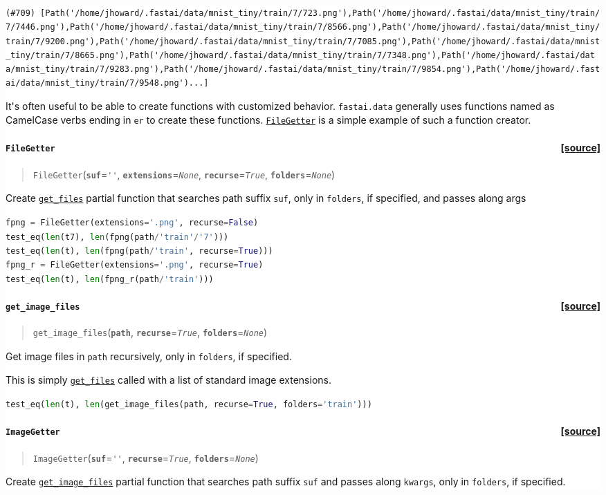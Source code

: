 

    (#709) [Path('/home/jhoward/.fastai/data/mnist_tiny/train/7/723.png'),Path('/home/jhoward/.fastai/data/mnist_tiny/train/7/7446.png'),Path('/home/jhoward/.fastai/data/mnist_tiny/train/7/8566.png'),Path('/home/jhoward/.fastai/data/mnist_tiny/train/7/9200.png'),Path('/home/jhoward/.fastai/data/mnist_tiny/train/7/7085.png'),Path('/home/jhoward/.fastai/data/mnist_tiny/train/7/8665.png'),Path('/home/jhoward/.fastai/data/mnist_tiny/train/7/7348.png'),Path('/home/jhoward/.fastai/data/mnist_tiny/train/7/9283.png'),Path('/home/jhoward/.fastai/data/mnist_tiny/train/7/9854.png'),Path('/home/jhoward/.fastai/data/mnist_tiny/train/7/9548.png')...]



It's often useful to be able to create functions with customized behavior. `fastai.data` generally uses functions named as CamelCase verbs ending in `er` to create these functions. [`FileGetter`](/data.transforms.html#FileGetter) is a simple example of such a function creator.


<h4 id="FileGetter" class="doc_header"><code>FileGetter</code><a href="https://github.com/fastai/fastai/tree/master/fastai/data/transforms.py#L45" class="source_link" style="float:right">[source]</a></h4>

> <code>FileGetter</code>(**`suf`**=*`''`*, **`extensions`**=*`None`*, **`recurse`**=*`True`*, **`folders`**=*`None`*)

Create [`get_files`](/data.transforms.html#get_files) partial function that searches path suffix `suf`, only in `folders`, if specified, and passes along args


```python
fpng = FileGetter(extensions='.png', recurse=False)
test_eq(len(t7), len(fpng(path/'train'/'7')))
test_eq(len(t), len(fpng(path/'train', recurse=True)))
fpng_r = FileGetter(extensions='.png', recurse=True)
test_eq(len(t), len(fpng_r(path/'train')))
```


<h4 id="get_image_files" class="doc_header"><code>get_image_files</code><a href="https://github.com/fastai/fastai/tree/master/fastai/data/transforms.py#L55" class="source_link" style="float:right">[source]</a></h4>

> <code>get_image_files</code>(**`path`**, **`recurse`**=*`True`*, **`folders`**=*`None`*)

Get image files in `path` recursively, only in `folders`, if specified.


This is simply [`get_files`](/data.transforms.html#get_files) called with a list of standard image extensions.

```python
test_eq(len(t), len(get_image_files(path, recurse=True, folders='train')))
```


<h4 id="ImageGetter" class="doc_header"><code>ImageGetter</code><a href="https://github.com/fastai/fastai/tree/master/fastai/data/transforms.py#L60" class="source_link" style="float:right">[source]</a></h4>

> <code>ImageGetter</code>(**`suf`**=*`''`*, **`recurse`**=*`True`*, **`folders`**=*`None`*)

Create [`get_image_files`](/data.transforms.html#get_image_files) partial function that searches path suffix `suf` and passes along `kwargs`, only in `folders`, if specified.

